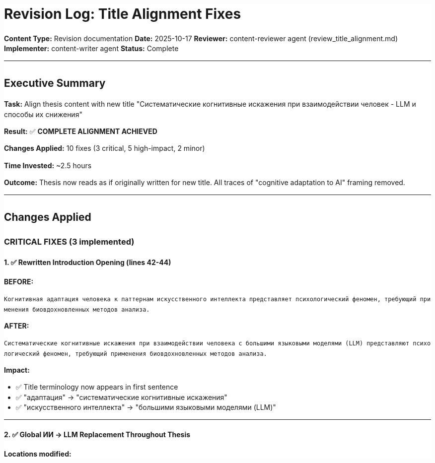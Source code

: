# Revision Log: Title Alignment Fixes

**Content Type:** Revision documentation
**Date:** 2025-10-17
**Reviewer:** content-reviewer agent (review_title_alignment.md)
**Implementer:** content-writer agent
**Status:** Complete

---

## Executive Summary

**Task:** Align thesis content with new title "Систематические когнитивные искажения при взаимодействии человек - LLM и способы их снижения"

**Result:** ✅ **COMPLETE ALIGNMENT ACHIEVED**

**Changes Applied:** 10 fixes (3 critical, 5 high-impact, 2 minor)

**Time Invested:** ~2.5 hours

**Outcome:** Thesis now reads as if originally written for new title. All traces of "cognitive adaptation to AI" framing removed.

---

## Changes Applied

### CRITICAL FIXES (3 implemented)

#### 1. ✅ Rewritten Introduction Opening (lines 42-44)

**BEFORE:**
```
Когнитивная адаптация человека к паттернам искусственного интеллекта представляет психологический феномен, требующий применения биовдохновленных методов анализа.
```

**AFTER:**
```
Систематические когнитивные искажения при взаимодействии человека с большими языковыми моделями (LLM) представляют психологический феномен, требующий применения биовдохновленных методов анализа.
```

**Impact:**
- ✅ Title terminology now appears in first sentence
- ✅ "адаптация" → "систематические когнитивные искажения"
- ✅ "искусственного интеллекта" → "большими языковыми моделями (LLM)"

---

#### 2. ✅ Global ИИ → LLM Replacement Throughout Thesis

**Locations modified:**
